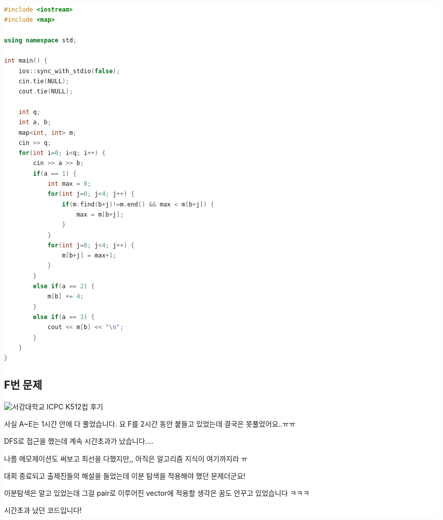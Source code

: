 ```cpp
#include <iostream>
#include <map>

using namespace std;

int main() {
    ios::sync_with_stdio(false);
	cin.tie(NULL);
	cout.tie(NULL);

	int q;
	int a, b;
	map<int, int> m;
	cin >> q;
	for(int i=0; i<q; i++) {
		cin >> a >> b;
		if(a == 1) {
			int max = 0;
			for(int j=0; j<4; j++) {
				if(m.find(b+j)!=m.end() && max < m[b+j]) {
					max = m[b+j];
				}
			}
			for(int j=0; j<4; j++) {
				m[b+j] = max+1;
			}
		}
		else if(a == 2) {
			m[b] += 4;
		}
		else if(a == 3) {
			cout << m[b] << "\n";
		}
	}
}
```

## F번 문제

![서강대학교 ICPC K512컵 후기](https://cdn.jsdelivr.net/gh/splanky0314/CDN/Problem_Solving/2024-05-19-K512CUP/3.png)

사실 A~E는 1시간 안에 다 풀었습니다. 요 F를 2시간 동안 붙들고 있었는데 결국은 못풀었어요..ㅠㅠ

DFS로 접근을 했는데 계속 시간초과가 났습니다....

나름 메모제이션도 써보고 최선을 다했지만,, 아직은 알고리즘 지식이 여기까지라 ㅠ

대회 종료되고 출제진들의 해설을 들었는데 이분 탐색을 적용해야 했던 문제더군요!

이분탐색은 알고 있었는데 그걸 pair로 이루어진 vector에 적용할 생각은 꿈도 안꾸고 있었습니다 ㅋㅋㅋ

시간초과 났던 코드입니다!
 